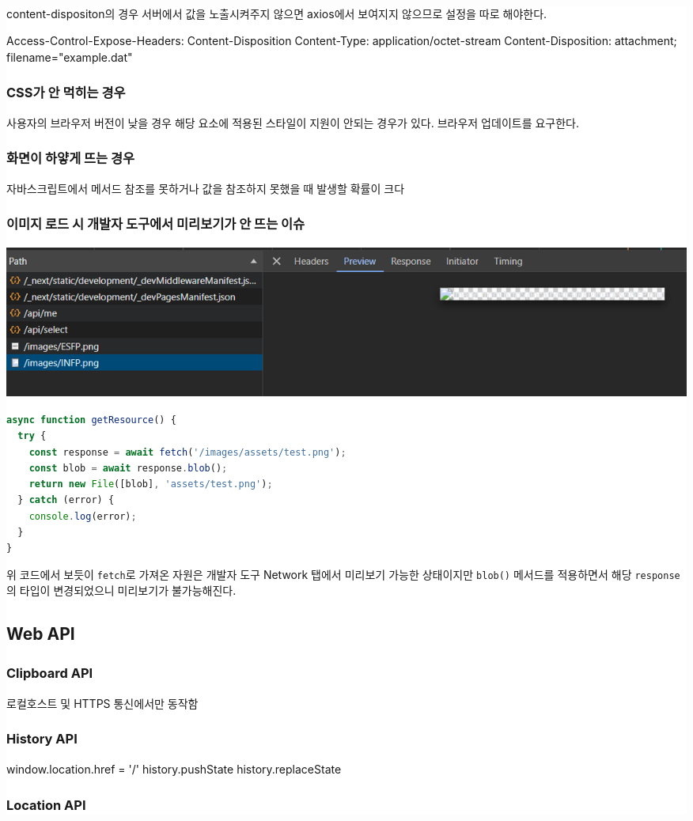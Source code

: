 content-dispositon의 경우 서버에서 값을 노출시켜주지 않으면 axios에서 보여지지 않으므로 설정을 따로 해야한다.

Access-Control-Expose-Headers: Content-Disposition
Content-Type: application/octet-stream
Content-Disposition: attachment; filename="example.dat"

### CSS가 안 먹히는 경우

사용자의 브라우저 버전이 낮을 경우 해당 요소에 적용된 스타일이 지원이 안되는 경우가 있다. 브라우저 업데이트를 요구한다.

### 화면이 하얗게 뜨는 경우

자바스크립트에서 메서드 참조를 못하거나 값을 참조하지 못했을 때 발생할 확률이 크다

### 이미지 로드 시 개발자 도구에서 미리보기가 안 뜨는 이슈

![preview_image](assets/preview_image.png)

```js
async function getResource() {
  try {
    const response = await fetch('/images/assets/test.png');
    const blob = await response.blob();
    return new File([blob], 'assets/test.png');
  } catch (error) {
    console.log(error);
  }
}
```

위 코드에서 보듯이 `fetch`로 가져온 자원은 개발자 도구 Network 탭에서 미리보기 가능한 상태이지만 `blob()` 메서드를 적용하면서 해당 `response`의 타입이 변경되었으니 미리보기가 불가능해진다.

## Web API



### Clipboard API

로컬호스트 및 HTTPS 통신에서만 동작함

### History API

window.location.href = '/'
history.pushState
history.replaceState

### Location API

